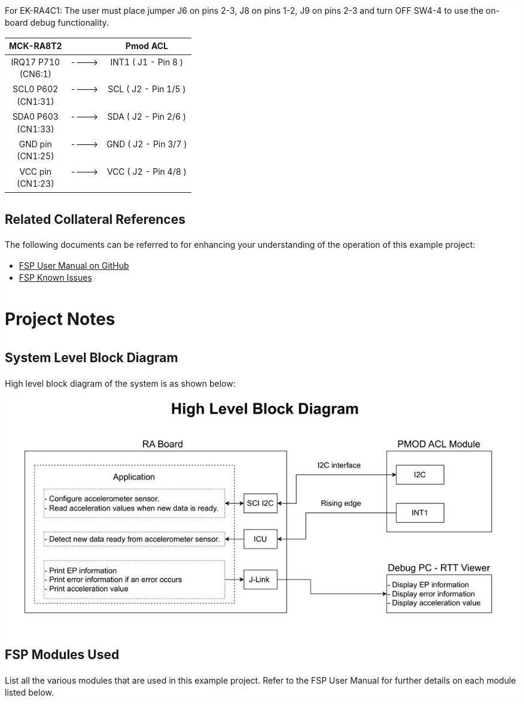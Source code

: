 For EK-RA4C1: The user must place jumper J6 on pins 2-3, J8 on pins 1-2, J9 on pins 2-3 and turn OFF SW4-4 to use the on-board debug functionality.

| MCK-RA8T2                |        |    Pmod ACL   |
|:------------------------:|:------:|:-------------:|
| IRQ17 P710 <br> (CN6:1)  | ---->  | INT1 ( J1 - Pin 8 )    |
| SCL0 P602 <br> (CN1:31)  | ---->  | SCL  ( J2 - Pin 1/5 )  |
| SDA0 P603 <br> (CN1:33)  | ---->  | SDA  ( J2 - Pin 2/6 )  |
|  GND pin  <br> (CN1:25)  | ---->  | GND  ( J2 - Pin 3/7 )  |
|  VCC pin  <br> (CN1:23)  | ---->  | VCC  ( J2 - Pin 4/8 )  |


## Related Collateral References ##
The following documents can be referred to for enhancing your understanding of the operation of this example project:
- [FSP User Manual on GitHub](https://renesas.github.io/fsp/)
- [FSP Known Issues](https://github.com/renesas/fsp/issues)

# Project Notes #

## System Level Block Diagram ##
High level block diagram of the system is as shown below:  
![sci_i2c](images/sci_i2c_hld.png "High Level Block Diagram")

## FSP Modules Used ##
List all the various modules that are used in this example project. Refer to the FSP User Manual for further details on each module listed below.
